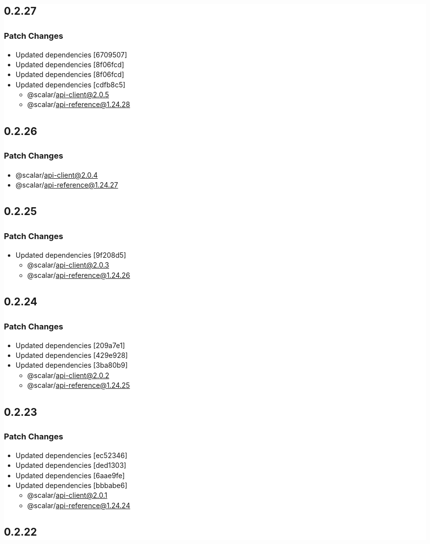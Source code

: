 ## 0.2.27

### Patch Changes

- Updated dependencies [6709507]
- Updated dependencies [8f06fcd]
- Updated dependencies [8f06fcd]
- Updated dependencies [cdfb8c5]
  - @scalar/api-client@2.0.5
  - @scalar/api-reference@1.24.28

## 0.2.26

### Patch Changes

- @scalar/api-client@2.0.4
- @scalar/api-reference@1.24.27

## 0.2.25

### Patch Changes

- Updated dependencies [9f208d5]
  - @scalar/api-client@2.0.3
  - @scalar/api-reference@1.24.26

## 0.2.24

### Patch Changes

- Updated dependencies [209a7e1]
- Updated dependencies [429e928]
- Updated dependencies [3ba80b9]
  - @scalar/api-client@2.0.2
  - @scalar/api-reference@1.24.25

## 0.2.23

### Patch Changes

- Updated dependencies [ec52346]
- Updated dependencies [ded1303]
- Updated dependencies [6aae9fe]
- Updated dependencies [bbbabe6]
  - @scalar/api-client@2.0.1
  - @scalar/api-reference@1.24.24

## 0.2.22
